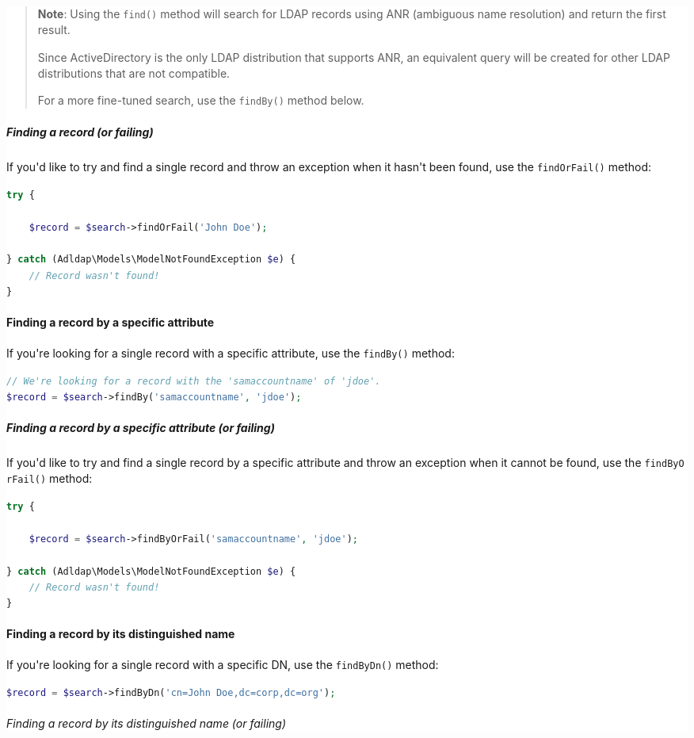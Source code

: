 > **Note**: Using the `find()` method will search for LDAP records using ANR
> (ambiguous name resolution) and return the first result.
>
> Since ActiveDirectory is the only LDAP distribution that supports ANR,
> an equivalent query will be created for other LDAP distributions
> that are not compatible.
>
> For a more fine-tuned search, use the `findBy()` method below.

##### Finding a record (or failing)

If you'd like to try and find a single record and throw an exception when it hasn't been
found, use the `findOrFail()` method:

```php
try {

    $record = $search->findOrFail('John Doe');

} catch (Adldap\Models\ModelNotFoundException $e) {
    // Record wasn't found!
}
```

#### Finding a record by a specific attribute

If you're looking for a single record with a specific attribute, use the `findBy()` method:

```php
// We're looking for a record with the 'samaccountname' of 'jdoe'.
$record = $search->findBy('samaccountname', 'jdoe');
```

##### Finding a record by a specific attribute (or failing)

If you'd like to try and find a single record by a specific attribute and throw
an exception when it cannot be found, use the `findByOrFail()` method:

```php
try {

    $record = $search->findByOrFail('samaccountname', 'jdoe');

} catch (Adldap\Models\ModelNotFoundException $e) {
    // Record wasn't found!
}
```

#### Finding a record by its distinguished name

If you're looking for a single record with a specific DN, use the `findByDn()` method:

```php
$record = $search->findByDn('cn=John Doe,dc=corp,dc=org');
```

###### Finding a record by its distinguished name (or failing)

